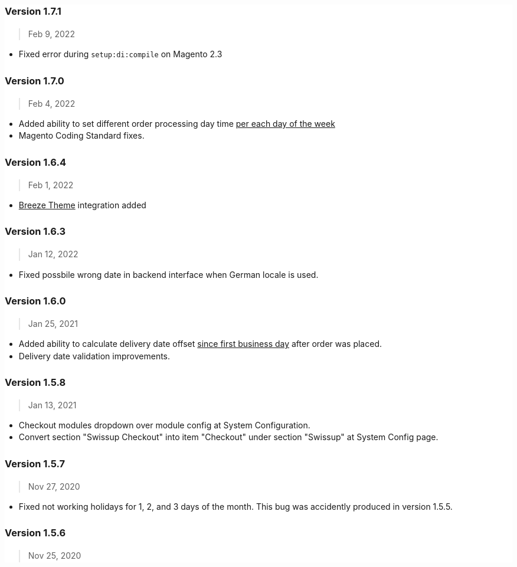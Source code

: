 ### Version 1.7.1

> Feb 9, 2022

 -  Fixed error during `setup:di:compile` on Magento 2.3

### Version 1.7.0

> Feb 4, 2022

 -  Added ability to set different order processing day time
    [per each day of the week](/m2/extensions/delivery-date/configuration/#first-available-delivery-date-rules)
 -  Magento Coding Standard fixes.

### Version 1.6.4

> Feb 1, 2022

 -  [Breeze Theme](https://breezefront.com) integration added

### Version 1.6.3

> Jan 12, 2022

 -  Fixed possbile wrong date in backend interface when German locale is used.

### Version 1.6.0

> Jan 25, 2021

 -  Added ability to calculate delivery date offset
    [since first business day](/m2/extensions/delivery-date/configuration/#first-available-delivery-date-rules)
    after order was placed.
 -  Delivery date validation improvements.

### Version 1.5.8

> Jan 13, 2021

  - Checkout modules dropdown over module config at System Configuration.
  - Convert section "Swissup Checkout" into item "Checkout" under section "Swissup" at System Config page.

### Version 1.5.7

> Nov 27, 2020

 -  Fixed not working holidays for 1, 2, and 3 days of the month. This bug
    was accidently produced in version 1.5.5.

### Version 1.5.6

> Nov 25, 2020
